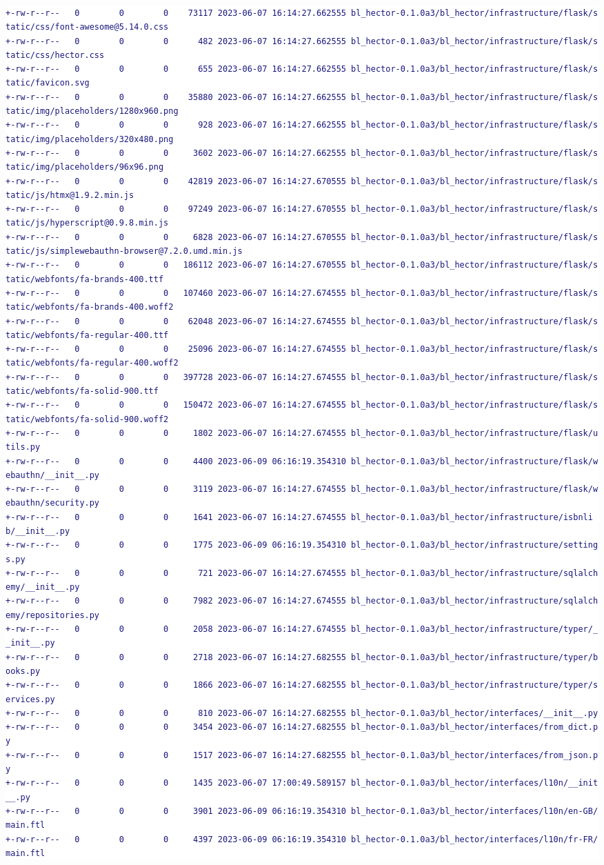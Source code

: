 ```diff
+-rw-r--r--   0        0        0    73117 2023-06-07 16:14:27.662555 bl_hector-0.1.0a3/bl_hector/infrastructure/flask/static/css/font-awesome@5.14.0.css
+-rw-r--r--   0        0        0      482 2023-06-07 16:14:27.662555 bl_hector-0.1.0a3/bl_hector/infrastructure/flask/static/css/hector.css
+-rw-r--r--   0        0        0      655 2023-06-07 16:14:27.662555 bl_hector-0.1.0a3/bl_hector/infrastructure/flask/static/favicon.svg
+-rw-r--r--   0        0        0    35880 2023-06-07 16:14:27.662555 bl_hector-0.1.0a3/bl_hector/infrastructure/flask/static/img/placeholders/1280x960.png
+-rw-r--r--   0        0        0      928 2023-06-07 16:14:27.662555 bl_hector-0.1.0a3/bl_hector/infrastructure/flask/static/img/placeholders/320x480.png
+-rw-r--r--   0        0        0     3602 2023-06-07 16:14:27.662555 bl_hector-0.1.0a3/bl_hector/infrastructure/flask/static/img/placeholders/96x96.png
+-rw-r--r--   0        0        0    42819 2023-06-07 16:14:27.670555 bl_hector-0.1.0a3/bl_hector/infrastructure/flask/static/js/htmx@1.9.2.min.js
+-rw-r--r--   0        0        0    97249 2023-06-07 16:14:27.670555 bl_hector-0.1.0a3/bl_hector/infrastructure/flask/static/js/hyperscript@0.9.8.min.js
+-rw-r--r--   0        0        0     6828 2023-06-07 16:14:27.670555 bl_hector-0.1.0a3/bl_hector/infrastructure/flask/static/js/simplewebauthn-browser@7.2.0.umd.min.js
+-rw-r--r--   0        0        0   186112 2023-06-07 16:14:27.670555 bl_hector-0.1.0a3/bl_hector/infrastructure/flask/static/webfonts/fa-brands-400.ttf
+-rw-r--r--   0        0        0   107460 2023-06-07 16:14:27.674555 bl_hector-0.1.0a3/bl_hector/infrastructure/flask/static/webfonts/fa-brands-400.woff2
+-rw-r--r--   0        0        0    62048 2023-06-07 16:14:27.674555 bl_hector-0.1.0a3/bl_hector/infrastructure/flask/static/webfonts/fa-regular-400.ttf
+-rw-r--r--   0        0        0    25096 2023-06-07 16:14:27.674555 bl_hector-0.1.0a3/bl_hector/infrastructure/flask/static/webfonts/fa-regular-400.woff2
+-rw-r--r--   0        0        0   397728 2023-06-07 16:14:27.674555 bl_hector-0.1.0a3/bl_hector/infrastructure/flask/static/webfonts/fa-solid-900.ttf
+-rw-r--r--   0        0        0   150472 2023-06-07 16:14:27.674555 bl_hector-0.1.0a3/bl_hector/infrastructure/flask/static/webfonts/fa-solid-900.woff2
+-rw-r--r--   0        0        0     1802 2023-06-07 16:14:27.674555 bl_hector-0.1.0a3/bl_hector/infrastructure/flask/utils.py
+-rw-r--r--   0        0        0     4400 2023-06-09 06:16:19.354310 bl_hector-0.1.0a3/bl_hector/infrastructure/flask/webauthn/__init__.py
+-rw-r--r--   0        0        0     3119 2023-06-07 16:14:27.674555 bl_hector-0.1.0a3/bl_hector/infrastructure/flask/webauthn/security.py
+-rw-r--r--   0        0        0     1641 2023-06-07 16:14:27.674555 bl_hector-0.1.0a3/bl_hector/infrastructure/isbnlib/__init__.py
+-rw-r--r--   0        0        0     1775 2023-06-09 06:16:19.354310 bl_hector-0.1.0a3/bl_hector/infrastructure/settings.py
+-rw-r--r--   0        0        0      721 2023-06-07 16:14:27.674555 bl_hector-0.1.0a3/bl_hector/infrastructure/sqlalchemy/__init__.py
+-rw-r--r--   0        0        0     7982 2023-06-07 16:14:27.674555 bl_hector-0.1.0a3/bl_hector/infrastructure/sqlalchemy/repositories.py
+-rw-r--r--   0        0        0     2058 2023-06-07 16:14:27.674555 bl_hector-0.1.0a3/bl_hector/infrastructure/typer/__init__.py
+-rw-r--r--   0        0        0     2718 2023-06-07 16:14:27.682555 bl_hector-0.1.0a3/bl_hector/infrastructure/typer/books.py
+-rw-r--r--   0        0        0     1866 2023-06-07 16:14:27.682555 bl_hector-0.1.0a3/bl_hector/infrastructure/typer/services.py
+-rw-r--r--   0        0        0      810 2023-06-07 16:14:27.682555 bl_hector-0.1.0a3/bl_hector/interfaces/__init__.py
+-rw-r--r--   0        0        0     3454 2023-06-07 16:14:27.682555 bl_hector-0.1.0a3/bl_hector/interfaces/from_dict.py
+-rw-r--r--   0        0        0     1517 2023-06-07 16:14:27.682555 bl_hector-0.1.0a3/bl_hector/interfaces/from_json.py
+-rw-r--r--   0        0        0     1435 2023-06-07 17:00:49.589157 bl_hector-0.1.0a3/bl_hector/interfaces/l10n/__init__.py
+-rw-r--r--   0        0        0     3901 2023-06-09 06:16:19.354310 bl_hector-0.1.0a3/bl_hector/interfaces/l10n/en-GB/main.ftl
+-rw-r--r--   0        0        0     4397 2023-06-09 06:16:19.354310 bl_hector-0.1.0a3/bl_hector/interfaces/l10n/fr-FR/main.ftl
```